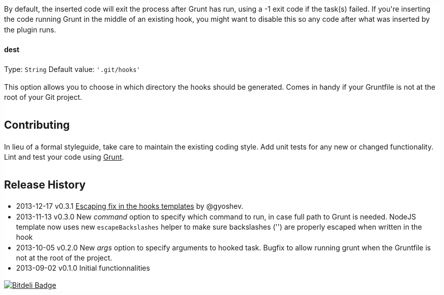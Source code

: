 By default, the inserted code will exit the process after Grunt has run, using a -1 exit code if the task(s) failed. 
If you're inserting the code running Grunt in the middle of an existing hook,
you might want to disable this so any code after what was inserted by the plugin runs.

#### dest
Type: `String`
Default value: `'.git/hooks'`

This option allows you to choose in which directory the hooks should be generated. 
Comes in handy if your Gruntfile is not at the root of your Git project.


## Contributing

In lieu of a formal styleguide, take care to maintain the existing coding style. Add unit tests for any new or changed functionality. Lint and test your code using [Grunt](http://gruntjs.com/).


## Release History
 
 - 2013-12-17   v0.3.1   [Escaping fix in the hooks templates](https://github.com/rhumaric/grunt-githooks/pull/15) by @gyoshev. 
 - 2013-11-13   v0.3.0   New *command* option to specify which command to run, in case full path to Grunt is needed. NodeJS template now uses new `escapeBackslashes` helper to make sure backslashes ('\') are properly escaped when written in the hook
 - 2013-10-05   v0.2.0   New *args* option to specify arguments to hooked task. Bugfix to allow running grunt when the Gruntfile is not at the root of the project.
 - 2013-09-02   v0.1.0   Initial functionnalities


[![Bitdeli Badge](https://d2weczhvl823v0.cloudfront.net/rhumaric/grunt-githooks/trend.png)](https://bitdeli.com/free "Bitdeli Badge")

